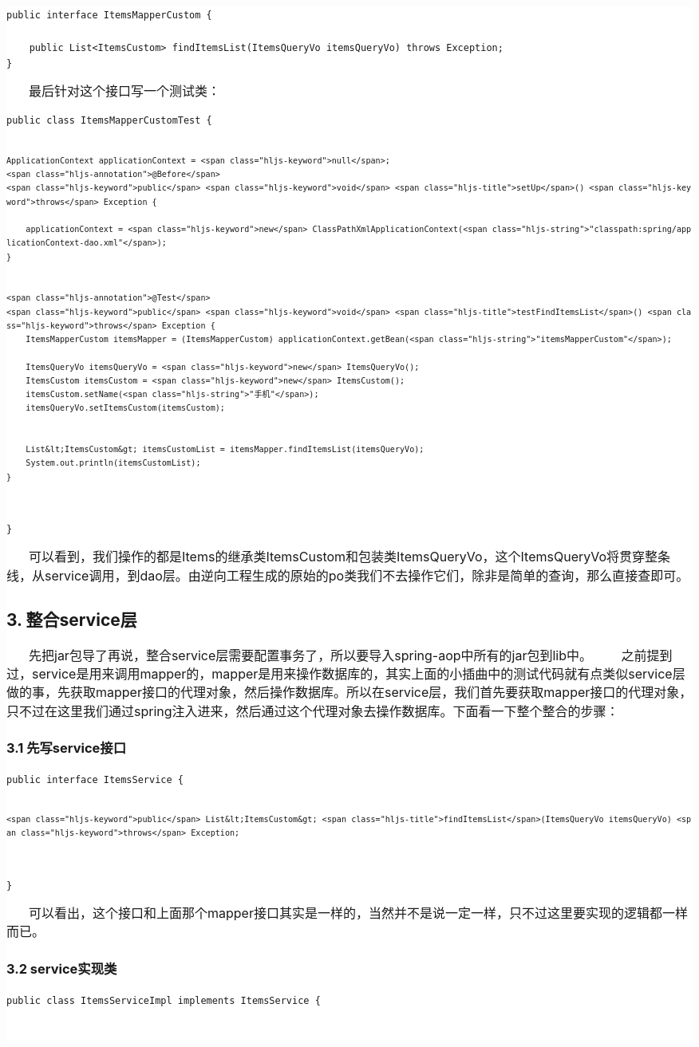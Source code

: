 <pre class="prettyprint"><code class="language-java hljs "><span class="hljs-keyword">public</span> <span class="hljs-class"><span class="hljs-keyword">interface</span> <span class="hljs-title">ItemsMapperCustom</span> {</span>

    <span class="hljs-keyword">public</span> List&lt;ItemsCustom&gt; <span class="hljs-title">findItemsList</span>(ItemsQueryVo itemsQueryVo) <span class="hljs-keyword">throws</span> Exception;
}</code></pre> 
 <p>　　<font size="3">最后针对这个接口写一个测试类：</font></p> 
 <pre class="prettyprint"><code class="language-java hljs "><span class="hljs-keyword">public</span> <span class="hljs-class"><span class="hljs-keyword">class</span> <span class="hljs-title">ItemsMapperCustomTest</span> {</span>

    ApplicationContext applicationContext = <span class="hljs-keyword">null</span>;
    <span class="hljs-annotation">@Before</span>
    <span class="hljs-keyword">public</span> <span class="hljs-keyword">void</span> <span class="hljs-title">setUp</span>() <span class="hljs-keyword">throws</span> Exception {

        applicationContext = <span class="hljs-keyword">new</span> ClassPathXmlApplicationContext(<span class="hljs-string">"classpath:spring/applicationContext-dao.xml"</span>);
    }


    <span class="hljs-annotation">@Test</span>
    <span class="hljs-keyword">public</span> <span class="hljs-keyword">void</span> <span class="hljs-title">testFindItemsList</span>() <span class="hljs-keyword">throws</span> Exception {
        ItemsMapperCustom itemsMapper = (ItemsMapperCustom) applicationContext.getBean(<span class="hljs-string">"itemsMapperCustom"</span>);

        ItemsQueryVo itemsQueryVo = <span class="hljs-keyword">new</span> ItemsQueryVo();
        ItemsCustom itemsCustom = <span class="hljs-keyword">new</span> ItemsCustom();
        itemsCustom.setName(<span class="hljs-string">"手机"</span>);
        itemsQueryVo.setItemsCustom(itemsCustom);


        List&lt;ItemsCustom&gt; itemsCustomList = itemsMapper.findItemsList(itemsQueryVo);
        System.out.println(itemsCustomList);
    }

}</code></pre> 
 <p>　　<font size="3">可以看到，我们操作的都是Items的继承类ItemsCustom和包装类ItemsQueryVo，这个ItemsQueryVo将贯穿整条线，从service调用，到dao层。由逆向工程生成的原始的po类我们不去操作它们，除非是简单的查询，那么直接查即可。</font></p> 
 <h2 id="3-整合service层"><strong>3. 整合service层</strong></h2> 
 <p>　　<font size="3">先把jar包导了再说，整合service层需要配置事务了，所以要导入spring-aop中所有的jar包到lib中。  　　<font size="3">之前提到过，service是用来调用mapper的，mapper是用来操作数据库的，其实上面的小插曲中的测试代码就有点类似service层做的事，先获取mapper接口的代理对象，然后操作数据库。所以在service层，我们首先要获取mapper接口的代理对象，只不过在这里我们通过spring注入进来，然后通过这个代理对象去操作数据库。下面看一下整个整合的步骤：</font></font></p> 
 <h3 id="31-先写service接口"><strong><font size="４">3.1 先写service接口</font></strong></h3> 
 <pre class="prettyprint"><code class="language-java hljs "><span class="hljs-keyword">public</span> <span class="hljs-class"><span class="hljs-keyword">interface</span> <span class="hljs-title">ItemsService</span> {</span>

    <span class="hljs-keyword">public</span> List&lt;ItemsCustom&gt; <span class="hljs-title">findItemsList</span>(ItemsQueryVo itemsQueryVo) <span class="hljs-keyword">throws</span> Exception;

}</code></pre> 
 <p>　　<font size="3">可以看出，这个接口和上面那个mapper接口其实是一样的，当然并不是说一定一样，只不过这里要实现的逻辑都一样而已。</font></p> 
 <h3 id="32-service实现类"><strong><font size="４">3.2 service实现类</font></strong></h3> 
 <pre class="prettyprint"><code class="language-java hljs "><span class="hljs-keyword">public</span> <span class="hljs-class"><span class="hljs-keyword">class</span> <span class="hljs-title">ItemsServiceImpl</span> <span class="hljs-keyword">implements</span> <span class="hljs-title">ItemsService</span> {</span>
